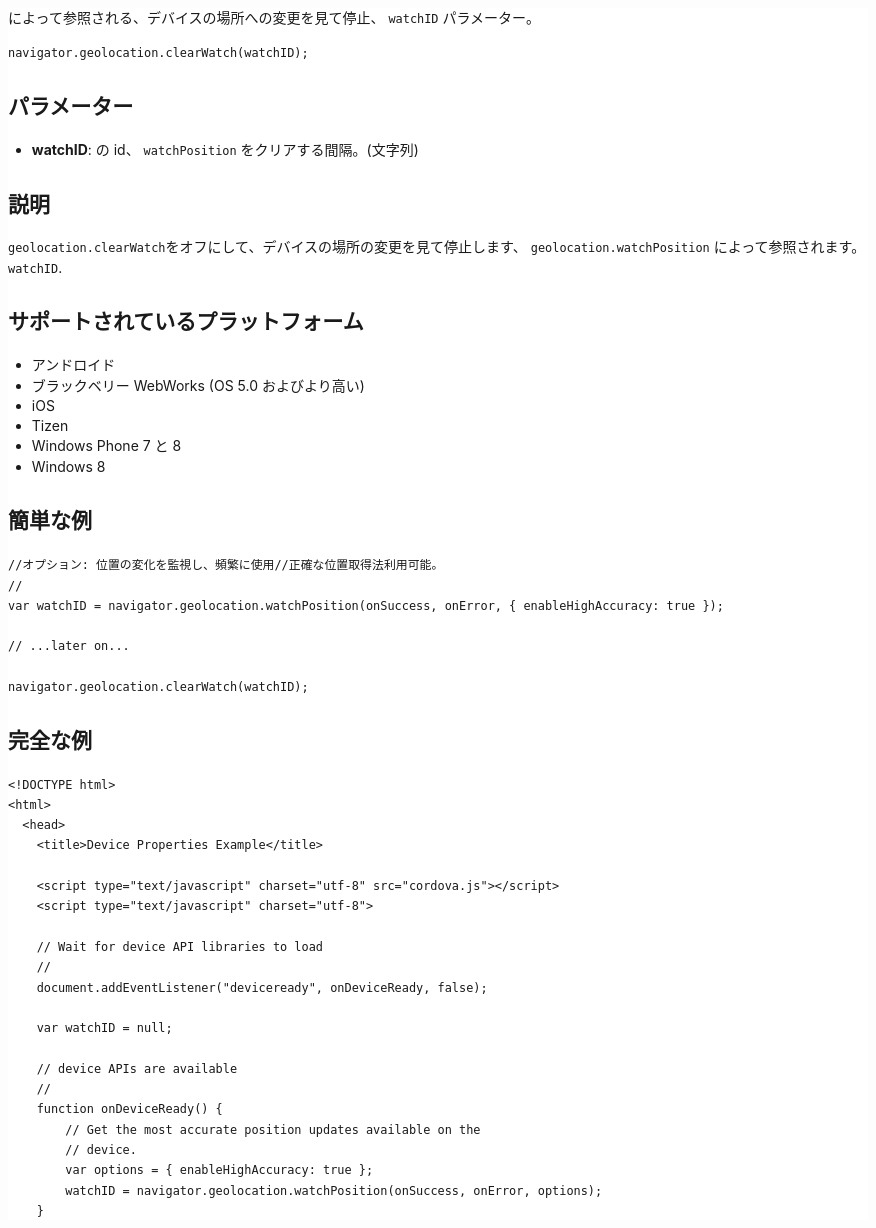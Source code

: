 によって参照される、デバイスの場所への変更を見て停止、 `watchID` パラメーター。

    navigator.geolocation.clearWatch(watchID);
    

## パラメーター

*   **watchID**: の id、 `watchPosition` をクリアする間隔。(文字列)

## 説明

`geolocation.clearWatch`をオフにして、デバイスの場所の変更を見て停止します、 `geolocation.watchPosition` によって参照されます。`watchID`.

## サポートされているプラットフォーム

*   アンドロイド
*   ブラックベリー WebWorks (OS 5.0 およびより高い)
*   iOS
*   Tizen
*   Windows Phone 7 と 8
*   Windows 8

## 簡単な例

    //オプション: 位置の変化を監視し、頻繁に使用//正確な位置取得法利用可能。
    //
    var watchID = navigator.geolocation.watchPosition(onSuccess, onError, { enableHighAccuracy: true });
    
    // ...later on...
    
    navigator.geolocation.clearWatch(watchID);
    

## 完全な例

    <!DOCTYPE html>
    <html>
      <head>
        <title>Device Properties Example</title>
    
        <script type="text/javascript" charset="utf-8" src="cordova.js"></script>
        <script type="text/javascript" charset="utf-8">
    
        // Wait for device API libraries to load
        //
        document.addEventListener("deviceready", onDeviceReady, false);
    
        var watchID = null;
    
        // device APIs are available
        //
        function onDeviceReady() {
            // Get the most accurate position updates available on the
            // device.
            var options = { enableHighAccuracy: true };
            watchID = navigator.geolocation.watchPosition(onSuccess, onError, options);
        }
    